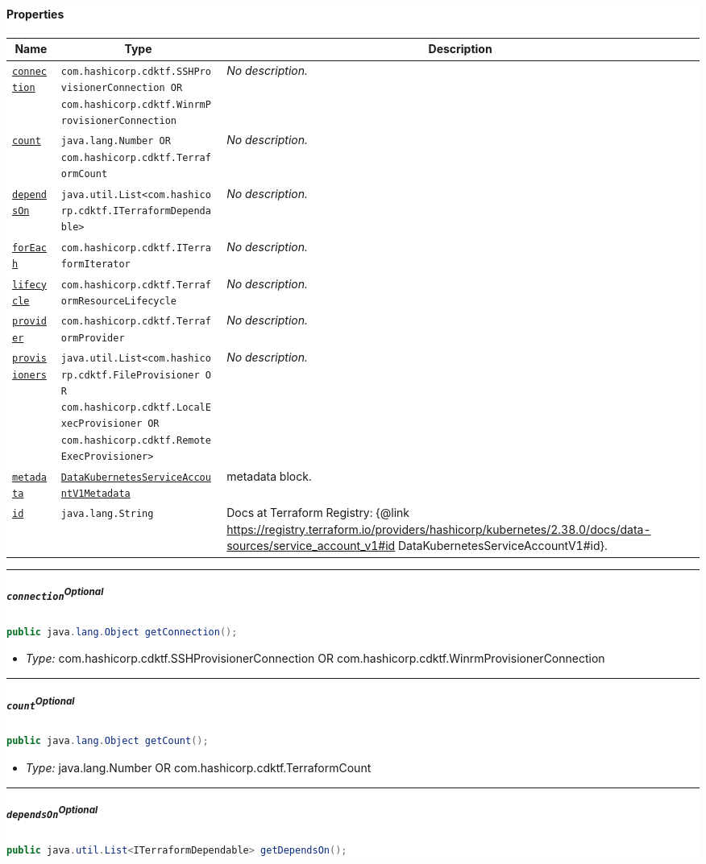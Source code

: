 #### Properties <a name="Properties" id="Properties"></a>

| **Name** | **Type** | **Description** |
| --- | --- | --- |
| <code><a href="#@cdktf/provider-kubernetes.dataKubernetesServiceAccountV1.DataKubernetesServiceAccountV1Config.property.connection">connection</a></code> | <code>com.hashicorp.cdktf.SSHProvisionerConnection OR com.hashicorp.cdktf.WinrmProvisionerConnection</code> | *No description.* |
| <code><a href="#@cdktf/provider-kubernetes.dataKubernetesServiceAccountV1.DataKubernetesServiceAccountV1Config.property.count">count</a></code> | <code>java.lang.Number OR com.hashicorp.cdktf.TerraformCount</code> | *No description.* |
| <code><a href="#@cdktf/provider-kubernetes.dataKubernetesServiceAccountV1.DataKubernetesServiceAccountV1Config.property.dependsOn">dependsOn</a></code> | <code>java.util.List<com.hashicorp.cdktf.ITerraformDependable></code> | *No description.* |
| <code><a href="#@cdktf/provider-kubernetes.dataKubernetesServiceAccountV1.DataKubernetesServiceAccountV1Config.property.forEach">forEach</a></code> | <code>com.hashicorp.cdktf.ITerraformIterator</code> | *No description.* |
| <code><a href="#@cdktf/provider-kubernetes.dataKubernetesServiceAccountV1.DataKubernetesServiceAccountV1Config.property.lifecycle">lifecycle</a></code> | <code>com.hashicorp.cdktf.TerraformResourceLifecycle</code> | *No description.* |
| <code><a href="#@cdktf/provider-kubernetes.dataKubernetesServiceAccountV1.DataKubernetesServiceAccountV1Config.property.provider">provider</a></code> | <code>com.hashicorp.cdktf.TerraformProvider</code> | *No description.* |
| <code><a href="#@cdktf/provider-kubernetes.dataKubernetesServiceAccountV1.DataKubernetesServiceAccountV1Config.property.provisioners">provisioners</a></code> | <code>java.util.List<com.hashicorp.cdktf.FileProvisioner OR com.hashicorp.cdktf.LocalExecProvisioner OR com.hashicorp.cdktf.RemoteExecProvisioner></code> | *No description.* |
| <code><a href="#@cdktf/provider-kubernetes.dataKubernetesServiceAccountV1.DataKubernetesServiceAccountV1Config.property.metadata">metadata</a></code> | <code><a href="#@cdktf/provider-kubernetes.dataKubernetesServiceAccountV1.DataKubernetesServiceAccountV1Metadata">DataKubernetesServiceAccountV1Metadata</a></code> | metadata block. |
| <code><a href="#@cdktf/provider-kubernetes.dataKubernetesServiceAccountV1.DataKubernetesServiceAccountV1Config.property.id">id</a></code> | <code>java.lang.String</code> | Docs at Terraform Registry: {@link https://registry.terraform.io/providers/hashicorp/kubernetes/2.38.0/docs/data-sources/service_account_v1#id DataKubernetesServiceAccountV1#id}. |

---

##### `connection`<sup>Optional</sup> <a name="connection" id="@cdktf/provider-kubernetes.dataKubernetesServiceAccountV1.DataKubernetesServiceAccountV1Config.property.connection"></a>

```java
public java.lang.Object getConnection();
```

- *Type:* com.hashicorp.cdktf.SSHProvisionerConnection OR com.hashicorp.cdktf.WinrmProvisionerConnection

---

##### `count`<sup>Optional</sup> <a name="count" id="@cdktf/provider-kubernetes.dataKubernetesServiceAccountV1.DataKubernetesServiceAccountV1Config.property.count"></a>

```java
public java.lang.Object getCount();
```

- *Type:* java.lang.Number OR com.hashicorp.cdktf.TerraformCount

---

##### `dependsOn`<sup>Optional</sup> <a name="dependsOn" id="@cdktf/provider-kubernetes.dataKubernetesServiceAccountV1.DataKubernetesServiceAccountV1Config.property.dependsOn"></a>

```java
public java.util.List<ITerraformDependable> getDependsOn();
```
